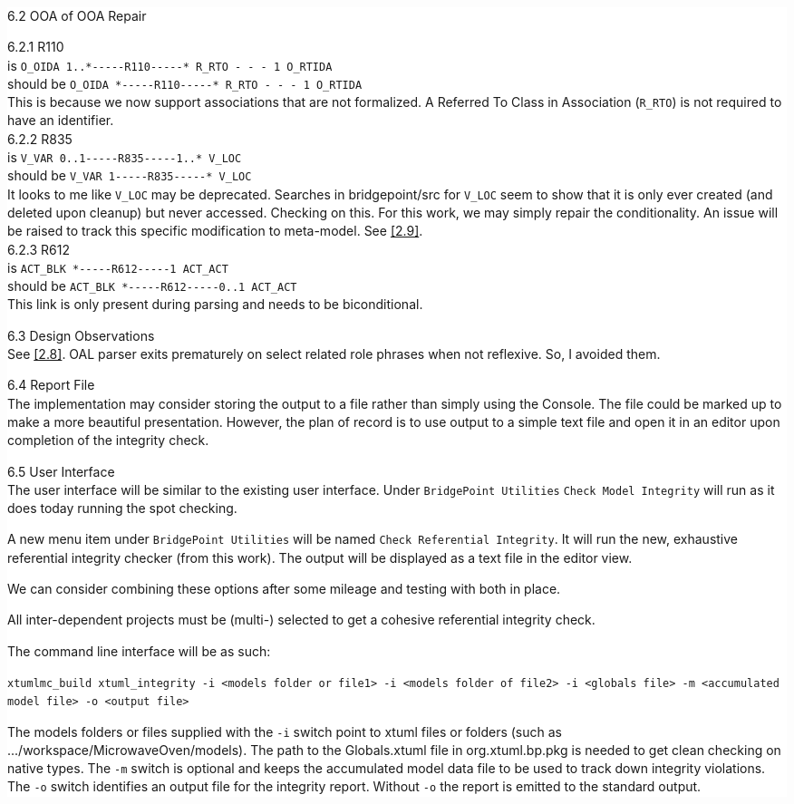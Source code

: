 6.2 OOA of OOA Repair  

6.2.1 R110  
is `O_OIDA 1..*-----R110-----* R_RTO - - - 1 O_RTIDA`  
should be `O_OIDA *-----R110-----* R_RTO - - - 1 O_RTIDA`  
This is because we now support associations that are not formalized.
A Referred To Class in Association (`R_RTO`) is not required to
have an identifier.  
6.2.2 R835  
is `V_VAR 0..1-----R835-----1..* V_LOC`  
should be `V_VAR 1-----R835-----* V_LOC`  
It looks to me like `V_LOC` may be deprecated.  Searches in bridgepoint/src
for `V_LOC` seem to show that it is only ever created (and deleted upon
cleanup) but never accessed.  Checking on this.  For this work, we may
simply repair the conditionality.  An issue will be raised to track this
specific modification to meta-model.  See [[2.9]](#2.9).  
6.2.3 R612  
is `ACT_BLK *-----R612-----1 ACT_ACT`  
should be `ACT_BLK *-----R612-----0..1 ACT_ACT`  
This link is only present during parsing and needs to be biconditional.  

6.3 Design Observations  
See [[2.8]](#2.8).  OAL parser exits prematurely on select related
role phrases when not reflexive.  So, I avoided them.

6.4 Report File  
The implementation may consider storing the output to a file rather
than simply using the Console.  The file could be marked up to make
a more beautiful presentation.  However, the plan of record is to use
output to a simple text file and open it in an editor upon completion
of the integrity check.

6.5 User Interface  
The user interface will be similar to the existing user interface.
Under `BridgePoint Utilities` `Check Model Integrity` will run as
it does today running the spot checking.

A new menu item under `BridgePoint Utilities` will be named
`Check Referential Integrity`.  It will run the new, exhaustive
referential integrity checker (from this work).  The output will
be displayed as a text file in the editor view.

We can consider combining these options after some mileage and
testing with both in place.

All inter-dependent projects must be (multi-) selected to get a
cohesive referential integrity check.

The command line interface will be as such:
```
xtumlmc_build xtuml_integrity -i <models folder or file1> -i <models folder of file2> -i <globals file> -m <accumulated model file> -o <output file>
```
The models folders or files supplied with the `-i` switch point to xtuml
files or folders (such as .../workspace/MicrowaveOven/models).  The path
to the Globals.xtuml file in org.xtuml.bp.pkg is needed to get clean
checking on native types.  The `-m` switch is optional and keeps the
accumulated model data file to be used to track down integrity violations.
The `-o` switch identifies an output file for the integrity report.
Without `-o` the report is emitted to the standard output.
